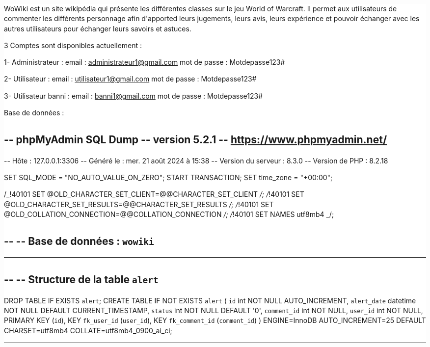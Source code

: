 WoWiki est un site wikipédia qui présente les différentes classes sur le jeu World of Warcraft.
Il permet aux utilisateurs de commenter les différents personnage afin d'apported leurs jugements, leurs avis, leurs expérience et pouvoir échanger avec les autres utilisateurs pour échanger leurs savoirs et astuces.

3 Comptes sont disponibles actuellement :

1- Administrateur :
email : administrateur1@gmail.com
mot de passe : Motdepasse123#

2- Utilisateur :
email : utilisateur1@gmail.com
mot de passe : Motdepasse123#

3- Utilisateur banni :
email : banni1@gmail.com
mot de passe : Motdepasse123#

Base de données :

-- phpMyAdmin SQL Dump
-- version 5.2.1
-- https://www.phpmyadmin.net/
--
-- Hôte : 127.0.0.1:3306
-- Généré le : mer. 21 août 2024 à 15:38
-- Version du serveur : 8.3.0
-- Version de PHP : 8.2.18

SET SQL_MODE = "NO_AUTO_VALUE_ON_ZERO";
START TRANSACTION;
SET time_zone = "+00:00";

/_!40101 SET @OLD_CHARACTER_SET_CLIENT=@@CHARACTER_SET_CLIENT _/;
/_!40101 SET @OLD_CHARACTER_SET_RESULTS=@@CHARACTER_SET_RESULTS _/;
/_!40101 SET @OLD_COLLATION_CONNECTION=@@COLLATION_CONNECTION _/;
/_!40101 SET NAMES utf8mb4 _/;

--
-- Base de données : `wowiki`
--

---

--
-- Structure de la table `alert`
--

DROP TABLE IF EXISTS `alert`;
CREATE TABLE IF NOT EXISTS `alert` (
`id` int NOT NULL AUTO_INCREMENT,
`alert_date` datetime NOT NULL DEFAULT CURRENT_TIMESTAMP,
`status` int NOT NULL DEFAULT '0',
`comment_id` int NOT NULL,
`user_id` int NOT NULL,
PRIMARY KEY (`id`),
KEY `fk_user_id` (`user_id`),
KEY `fk_comment_id` (`comment_id`)
) ENGINE=InnoDB AUTO_INCREMENT=25 DEFAULT CHARSET=utf8mb4 COLLATE=utf8mb4_0900_ai_ci;

---